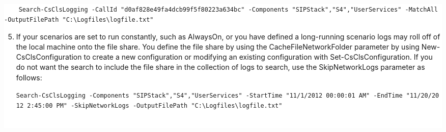        Search-CsClsLogging -CallId "d0af828e49fa4dcb99f5f80223a634bc" -Components "SIPStack","S4","UserServices" -MatchAll -OutputFilePath "C:\Logfiles\logfile.txt"

5.  If your scenarios are set to run constantly, such as AlwaysOn, or you have defined a long-running scenario logs may roll off of the local machine onto the file share. You define the file share by using the CacheFileNetworkFolder parameter by using New-CsClsConfiguration to create a new configuration or modifying an existing configuration with Set-CsClsConfiguration. If you do not want the search to include the file share in the collection of logs to search, use the SkipNetworkLogs parameter as follows:
    
        Search-CsClsLogging -Components "SIPStack","S4","UserServices" -StartTime "11/1/2012 00:00:01 AM" -EndTime "11/20/2012 2:45:00 PM" -SkipNetworkLogs -OutputFilePath "C:\Logfiles\logfile.txt"

</div>

</div>

<span> </span>

</div>

</div>

</div>

